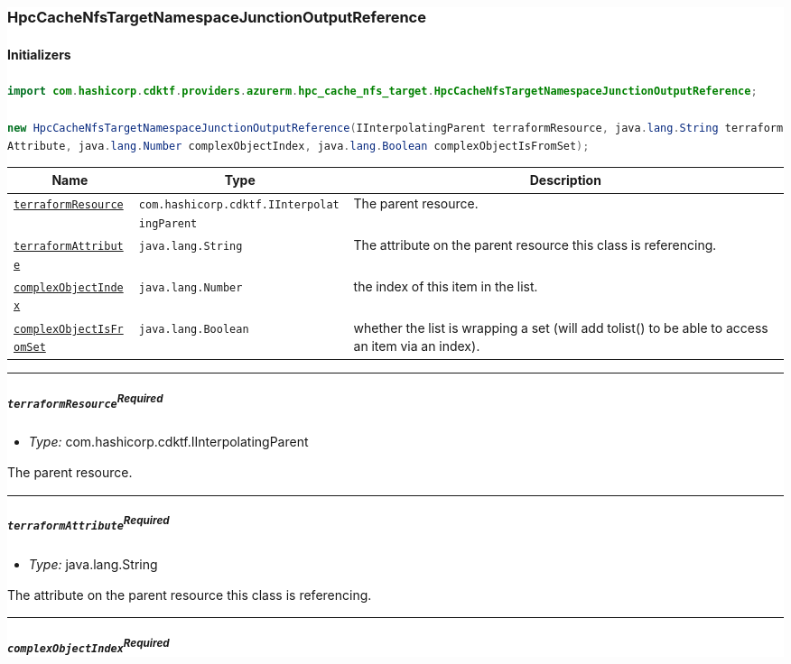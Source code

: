 
### HpcCacheNfsTargetNamespaceJunctionOutputReference <a name="HpcCacheNfsTargetNamespaceJunctionOutputReference" id="@cdktf/provider-azurerm.hpcCacheNfsTarget.HpcCacheNfsTargetNamespaceJunctionOutputReference"></a>

#### Initializers <a name="Initializers" id="@cdktf/provider-azurerm.hpcCacheNfsTarget.HpcCacheNfsTargetNamespaceJunctionOutputReference.Initializer"></a>

```java
import com.hashicorp.cdktf.providers.azurerm.hpc_cache_nfs_target.HpcCacheNfsTargetNamespaceJunctionOutputReference;

new HpcCacheNfsTargetNamespaceJunctionOutputReference(IInterpolatingParent terraformResource, java.lang.String terraformAttribute, java.lang.Number complexObjectIndex, java.lang.Boolean complexObjectIsFromSet);
```

| **Name** | **Type** | **Description** |
| --- | --- | --- |
| <code><a href="#@cdktf/provider-azurerm.hpcCacheNfsTarget.HpcCacheNfsTargetNamespaceJunctionOutputReference.Initializer.parameter.terraformResource">terraformResource</a></code> | <code>com.hashicorp.cdktf.IInterpolatingParent</code> | The parent resource. |
| <code><a href="#@cdktf/provider-azurerm.hpcCacheNfsTarget.HpcCacheNfsTargetNamespaceJunctionOutputReference.Initializer.parameter.terraformAttribute">terraformAttribute</a></code> | <code>java.lang.String</code> | The attribute on the parent resource this class is referencing. |
| <code><a href="#@cdktf/provider-azurerm.hpcCacheNfsTarget.HpcCacheNfsTargetNamespaceJunctionOutputReference.Initializer.parameter.complexObjectIndex">complexObjectIndex</a></code> | <code>java.lang.Number</code> | the index of this item in the list. |
| <code><a href="#@cdktf/provider-azurerm.hpcCacheNfsTarget.HpcCacheNfsTargetNamespaceJunctionOutputReference.Initializer.parameter.complexObjectIsFromSet">complexObjectIsFromSet</a></code> | <code>java.lang.Boolean</code> | whether the list is wrapping a set (will add tolist() to be able to access an item via an index). |

---

##### `terraformResource`<sup>Required</sup> <a name="terraformResource" id="@cdktf/provider-azurerm.hpcCacheNfsTarget.HpcCacheNfsTargetNamespaceJunctionOutputReference.Initializer.parameter.terraformResource"></a>

- *Type:* com.hashicorp.cdktf.IInterpolatingParent

The parent resource.

---

##### `terraformAttribute`<sup>Required</sup> <a name="terraformAttribute" id="@cdktf/provider-azurerm.hpcCacheNfsTarget.HpcCacheNfsTargetNamespaceJunctionOutputReference.Initializer.parameter.terraformAttribute"></a>

- *Type:* java.lang.String

The attribute on the parent resource this class is referencing.

---

##### `complexObjectIndex`<sup>Required</sup> <a name="complexObjectIndex" id="@cdktf/provider-azurerm.hpcCacheNfsTarget.HpcCacheNfsTargetNamespaceJunctionOutputReference.Initializer.parameter.complexObjectIndex"></a>
